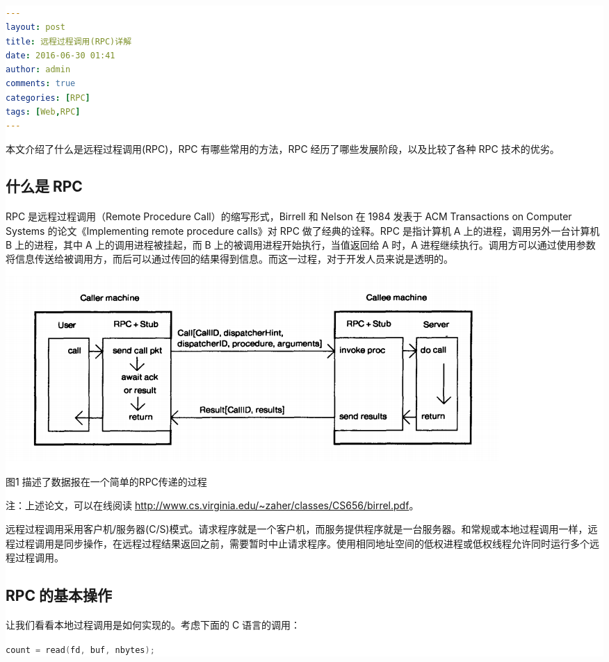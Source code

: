 ```yaml
---
layout: post
title: 远程过程调用(RPC)详解
date: 2016-06-30 01:41
author: admin
comments: true
categories: [RPC]
tags: [Web,RPC]
---
```


本文介绍了什么是远程过程调用(RPC)，RPC 有哪些常用的方法，RPC 经历了哪些发展阶段，以及比较了各种 RPC 技术的优劣。



## 什么是 RPC 

RPC 是远程过程调用（Remote Procedure Call）的缩写形式，Birrell 和 Nelson 在 1984 发表于 ACM Transactions on Computer Systems 的论文《Implementing remote procedure calls》对 RPC 做了经典的诠释。RPC 是指计算机 A 上的进程，调用另外一台计算机 B 上的进程，其中 A 上的调用进程被挂起，而 B 上的被调用进程开始执行，当值返回给 A 时，A 进程继续执行。调用方可以通过使用参数将信息传送给被调用方，而后可以通过传回的结果得到信息。而这一过程，对于开发人员来说是透明的。

![图1 描述了数据报在一个简单的RPC传递的过程](/images/post/20160630-rpc.png)
 
图1 描述了数据报在一个简单的RPC传递的过程
 
注：上述论文，可以在线阅读 <http://www.cs.virginia.edu/~zaher/classes/CS656/birrel.pdf>。


远程过程调用采用客户机/服务器(C/S)模式。请求程序就是一个客户机，而服务提供程序就是一台服务器。和常规或本地过程调用一样，远程过程调用是同步操作，在远程过程结果返回之前，需要暂时中止请求程序。使用相同地址空间的低权进程或低权线程允许同时运行多个远程过程调用。

## RPC 的基本操作

让我们看看本地过程调用是如何实现的。考虑下面的 C 语言的调用：

```c
count = read(fd, buf, nbytes);
```
